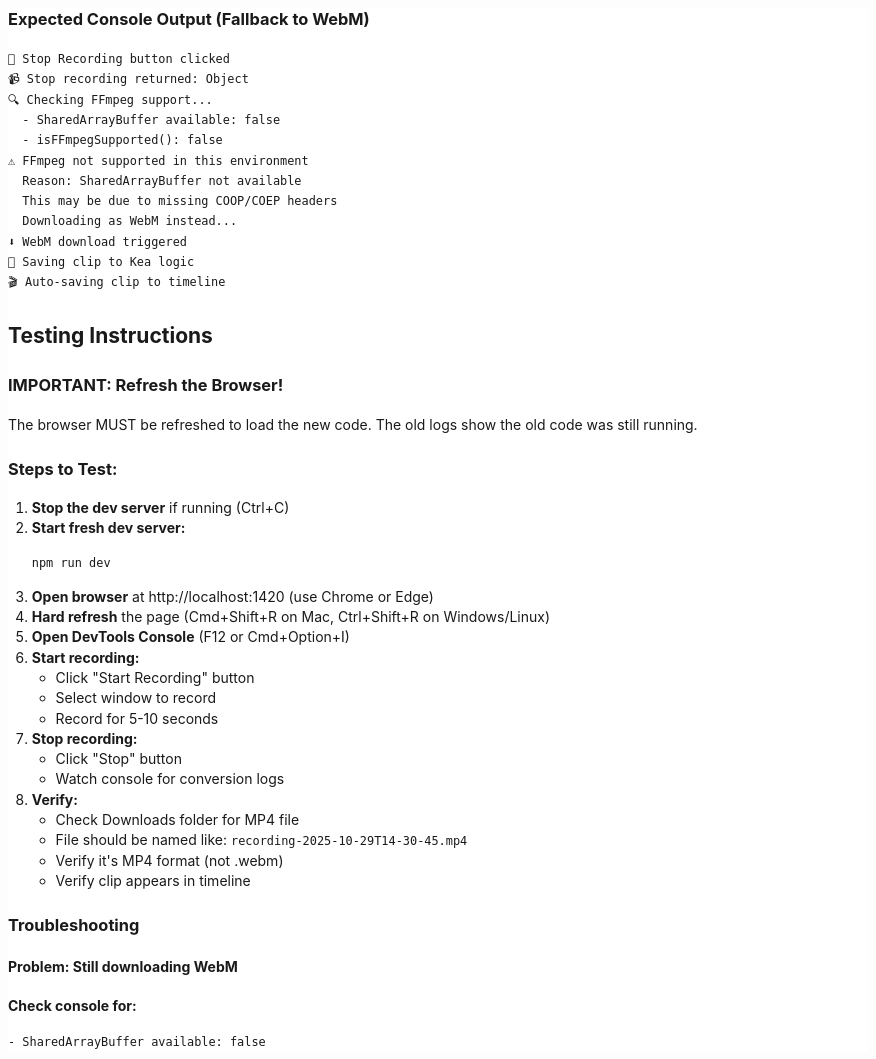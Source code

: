 ### Expected Console Output (Fallback to WebM)
```
🔴 Stop Recording button clicked
📹 Stop recording returned: Object
🔍 Checking FFmpeg support...
  - SharedArrayBuffer available: false
  - isFFmpegSupported(): false
⚠️ FFmpeg not supported in this environment
  Reason: SharedArrayBuffer not available
  This may be due to missing COOP/COEP headers
  Downloading as WebM instead...
⬇️ WebM download triggered
💾 Saving clip to Kea logic
🎬 Auto-saving clip to timeline
```

## Testing Instructions

### IMPORTANT: Refresh the Browser!
The browser MUST be refreshed to load the new code. The old logs show the old code was still running.

### Steps to Test:
1. **Stop the dev server** if running (Ctrl+C)
2. **Start fresh dev server:**
   ```bash
   npm run dev
   ```
3. **Open browser** at http://localhost:1420 (use Chrome or Edge)
4. **Hard refresh** the page (Cmd+Shift+R on Mac, Ctrl+Shift+R on Windows/Linux)
5. **Open DevTools Console** (F12 or Cmd+Option+I)
6. **Start recording:**
   - Click "Start Recording" button
   - Select window to record
   - Record for 5-10 seconds
7. **Stop recording:**
   - Click "Stop" button
   - Watch console for conversion logs
8. **Verify:**
   - Check Downloads folder for MP4 file
   - File should be named like: `recording-2025-10-29T14-30-45.mp4`
   - Verify it's MP4 format (not .webm)
   - Verify clip appears in timeline

### Troubleshooting

#### Problem: Still downloading WebM
**Check console for:**
```
- SharedArrayBuffer available: false
```
